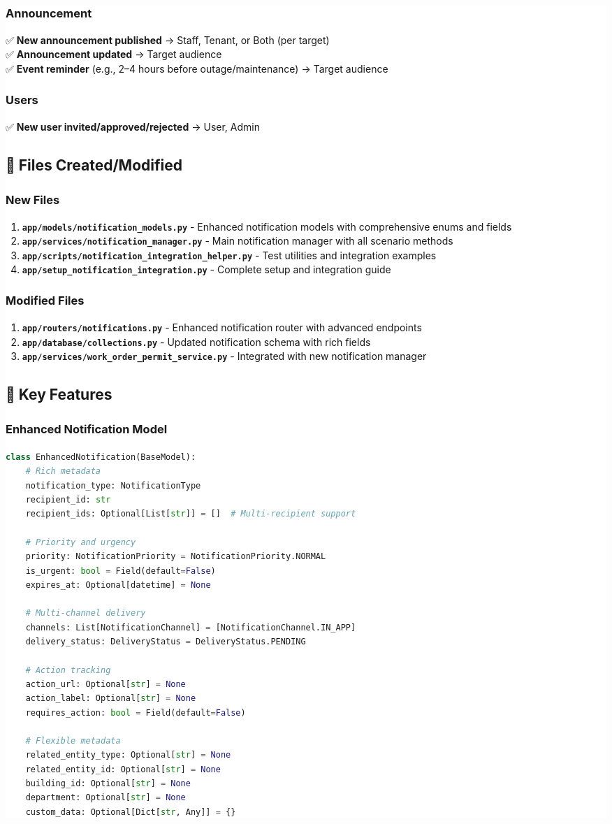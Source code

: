 ### Announcement
✅ **New announcement published** → Staff, Tenant, or Both (per target)  
✅ **Announcement updated** → Target audience  
✅ **Event reminder** (e.g., 2–4 hours before outage/maintenance) → Target audience  

### Users
✅ **New user invited/approved/rejected** → User, Admin  

## 📁 Files Created/Modified

### New Files
1. **`app/models/notification_models.py`** - Enhanced notification models with comprehensive enums and fields
2. **`app/services/notification_manager.py`** - Main notification manager with all scenario methods
3. **`app/scripts/notification_integration_helper.py`** - Test utilities and integration examples
4. **`app/setup_notification_integration.py`** - Complete setup and integration guide

### Modified Files
1. **`app/routers/notifications.py`** - Enhanced notification router with advanced endpoints
2. **`app/database/collections.py`** - Updated notification schema with rich fields
3. **`app/services/work_order_permit_service.py`** - Integrated with new notification manager

## 🚀 Key Features

### Enhanced Notification Model
```python
class EnhancedNotification(BaseModel):
    # Rich metadata
    notification_type: NotificationType
    recipient_id: str
    recipient_ids: Optional[List[str]] = []  # Multi-recipient support
    
    # Priority and urgency
    priority: NotificationPriority = NotificationPriority.NORMAL
    is_urgent: bool = Field(default=False)
    expires_at: Optional[datetime] = None
    
    # Multi-channel delivery
    channels: List[NotificationChannel] = [NotificationChannel.IN_APP]
    delivery_status: DeliveryStatus = DeliveryStatus.PENDING
    
    # Action tracking
    action_url: Optional[str] = None
    action_label: Optional[str] = None
    requires_action: bool = Field(default=False)
    
    # Flexible metadata
    related_entity_type: Optional[str] = None
    related_entity_id: Optional[str] = None
    building_id: Optional[str] = None
    department: Optional[str] = None
    custom_data: Optional[Dict[str, Any]] = {}
```
